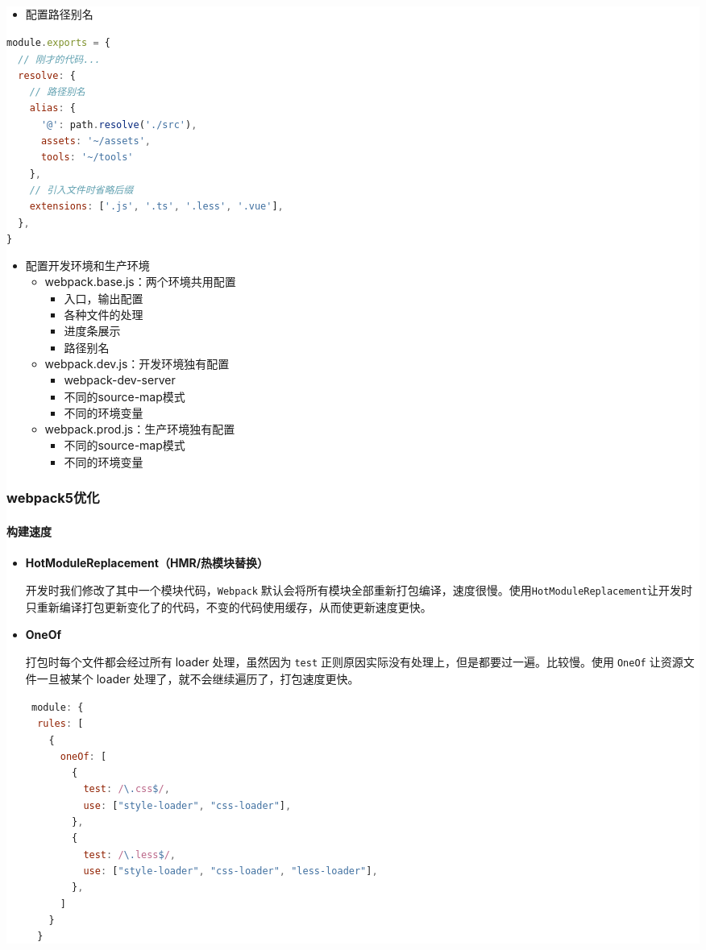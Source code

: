 - 配置路径别名

```js
module.exports = {
  // 刚才的代码...
  resolve: {
    // 路径别名
    alias: {
      '@': path.resolve('./src'),
      assets: '~/assets',
      tools: '~/tools'
    },
    // 引入文件时省略后缀
    extensions: ['.js', '.ts', '.less', '.vue'],
  },
}
```

- 配置开发环境和生产环境
  - webpack.base.js：两个环境共用配置
    - 入口，输出配置
    - 各种文件的处理
    - 进度条展示
    - 路径别名
  - webpack.dev.js：开发环境独有配置
    - webpack-dev-server
    - 不同的source-map模式
    - 不同的环境变量
  - webpack.prod.js：生产环境独有配置
    - 不同的source-map模式
    - 不同的环境变量

### webpack5优化

#### 构建速度

- **HotModuleReplacement（HMR/热模块替换）**

  开发时我们修改了其中一个模块代码，`Webpack` 默认会将所有模块全部重新打包编译，速度很慢。使用`HotModuleReplacement`让开发时只重新编译打包更新变化了的代码，不变的代码使用缓存，从而使更新速度更快。

- **OneOf**

  打包时每个文件都会经过所有 loader 处理，虽然因为 `test` 正则原因实际没有处理上，但是都要过一遍。比较慢。使用 `OneOf` 让资源文件一旦被某个 loader 处理了，就不会继续遍历了，打包速度更快。

  ```js
   module: {
    rules: [
      {
        oneOf: [
          {
            test: /\.css$/,
            use: ["style-loader", "css-loader"],
          },
          {
            test: /\.less$/,
            use: ["style-loader", "css-loader", "less-loader"],
          },
        ]
      }
    }
  ```
